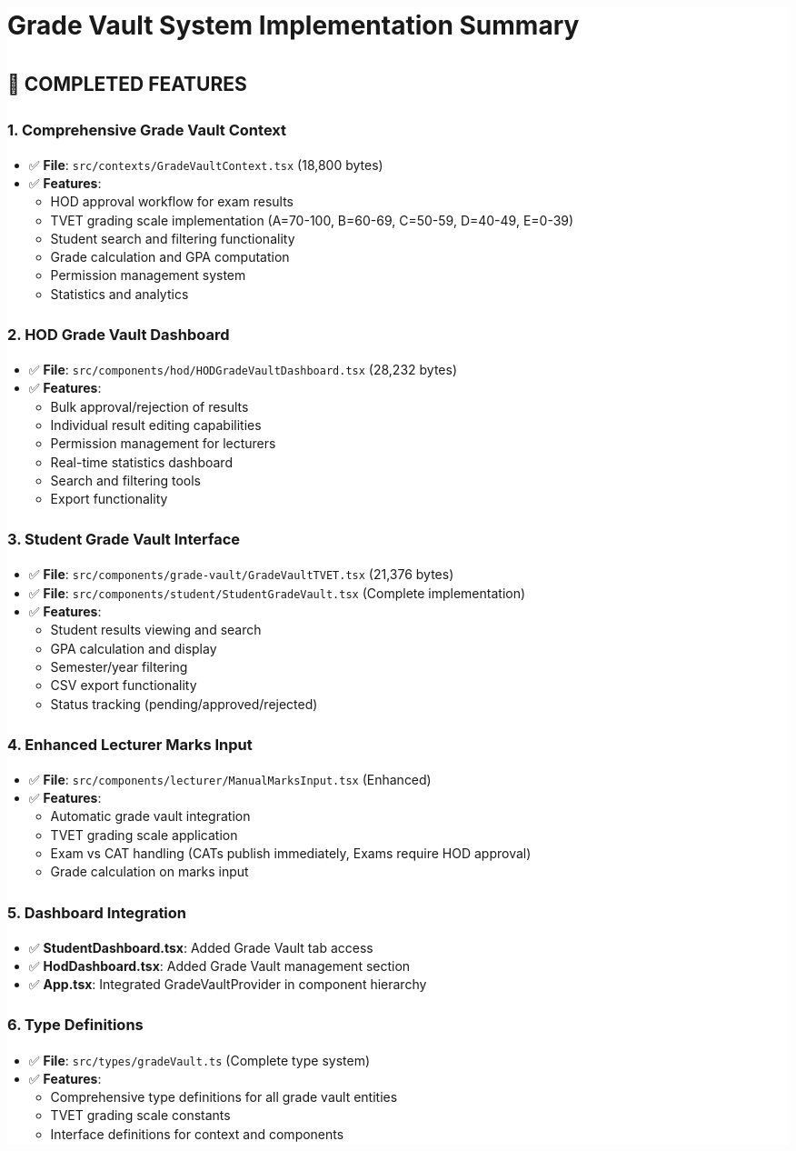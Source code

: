 # Grade Vault System Implementation Summary

## 🎯 **COMPLETED FEATURES**

### 1. **Comprehensive Grade Vault Context**
- ✅ **File**: `src/contexts/GradeVaultContext.tsx` (18,800 bytes)
- ✅ **Features**: 
  - HOD approval workflow for exam results
  - TVET grading scale implementation (A=70-100, B=60-69, C=50-59, D=40-49, E=0-39)
  - Student search and filtering functionality
  - Grade calculation and GPA computation
  - Permission management system
  - Statistics and analytics

### 2. **HOD Grade Vault Dashboard** 
- ✅ **File**: `src/components/hod/HODGradeVaultDashboard.tsx` (28,232 bytes)
- ✅ **Features**:
  - Bulk approval/rejection of results
  - Individual result editing capabilities
  - Permission management for lecturers
  - Real-time statistics dashboard
  - Search and filtering tools
  - Export functionality

### 3. **Student Grade Vault Interface**
- ✅ **File**: `src/components/grade-vault/GradeVaultTVET.tsx` (21,376 bytes) 
- ✅ **File**: `src/components/student/StudentGradeVault.tsx` (Complete implementation)
- ✅ **Features**:
  - Student results viewing and search
  - GPA calculation and display
  - Semester/year filtering
  - CSV export functionality
  - Status tracking (pending/approved/rejected)

### 4. **Enhanced Lecturer Marks Input**
- ✅ **File**: `src/components/lecturer/ManualMarksInput.tsx` (Enhanced)
- ✅ **Features**:
  - Automatic grade vault integration
  - TVET grading scale application
  - Exam vs CAT handling (CATs publish immediately, Exams require HOD approval)
  - Grade calculation on marks input

### 5. **Dashboard Integration**
- ✅ **StudentDashboard.tsx**: Added Grade Vault tab access
- ✅ **HodDashboard.tsx**: Added Grade Vault management section
- ✅ **App.tsx**: Integrated GradeVaultProvider in component hierarchy

### 6. **Type Definitions**
- ✅ **File**: `src/types/gradeVault.ts` (Complete type system)
- ✅ **Features**:
  - Comprehensive type definitions for all grade vault entities
  - TVET grading scale constants
  - Interface definitions for context and components

